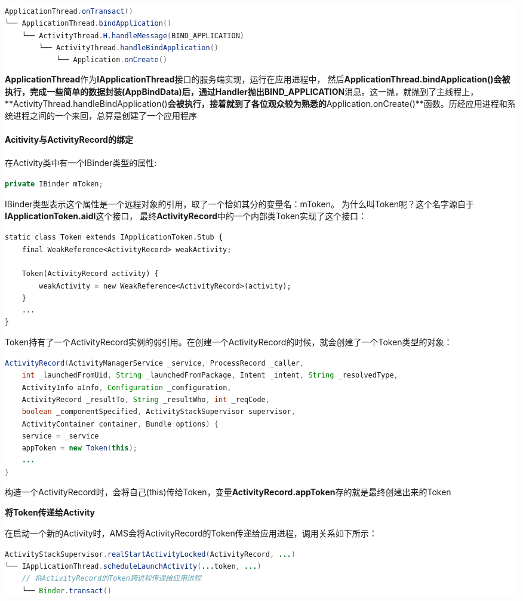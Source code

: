 ```java
ApplicationThread.onTransact()
└── ApplicationThread.bindApplication()
    └── ActivityThread.H.handleMessage(BIND_APPLICATION)
        └── ActivityThread.handleBindApplication()
            └── Application.onCreate()
```

**ApplicationThread**作为**IApplicationThread**接口的服务端实现，运行在应用进程中， 然后**ApplicationThread.bindApplication()**会被执行，完成一些简单的数据封装(AppBindData)后，通过Handler抛出**BIND_APPLICATION**消息。这一抛，就抛到了主线程上，**ActivityThread.handleBindApplication()**会被执行，接着就到了各位观众较为熟悉的**Application.onCreate()**函数。历经应用进程和系统进程之间的一个来回，总算是创建了一个应用程序

#### Acitivity与ActivityRecord的绑定

在Activity类中有一个IBinder类型的属性:

```java
private IBinder mToken;
```

IBinder类型表示这个属性是一个远程对象的引用，取了一个恰如其分的变量名：mToken。 为什么叫Token呢？这个名字源自于**IApplicationToken.aidl**这个接口， 最终**ActivityRecord**中的一个内部类Token实现了这个接口：

```
static class Token extends IApplicationToken.Stub {
    final WeakReference<ActivityRecord> weakActivity;

    Token(ActivityRecord activity) {
        weakActivity = new WeakReference<ActivityRecord>(activity);
    }
    ...
}
```

Token持有了一个ActivityRecord实例的弱引用。在创建一个ActivityRecord的时候，就会创建了一个Token类型的对象：

```java
ActivityRecord(ActivityManagerService _service, ProcessRecord _caller,
    int _launchedFromUid, String _launchedFromPackage, Intent _intent, String _resolvedType,
    ActivityInfo aInfo, Configuration _configuration,
    ActivityRecord _resultTo, String _resultWho, int _reqCode,
    boolean _componentSpecified, ActivityStackSupervisor supervisor,
    ActivityContainer container, Bundle options) {
    service = _service
    appToken = new Token(this);
    ...
}
```

构造一个ActivityRecord时，会将自己(this)传给Token，变量**ActivityRecord.appToken**存的就是最终创建出来的Token

**将Token传递给Activity**

在启动一个新的Activity时，AMS会将ActivityRecord的Token传递给应用进程，调用关系如下所示：

```java
ActivityStackSupervisor.realStartActivityLocked(ActivityRecord, ...)
└── IApplicationThread.scheduleLaunchActivity(...token, ...)
    // 将ActivityRecord的Token跨进程传递给应用进程
    └── Binder.transact()
```
